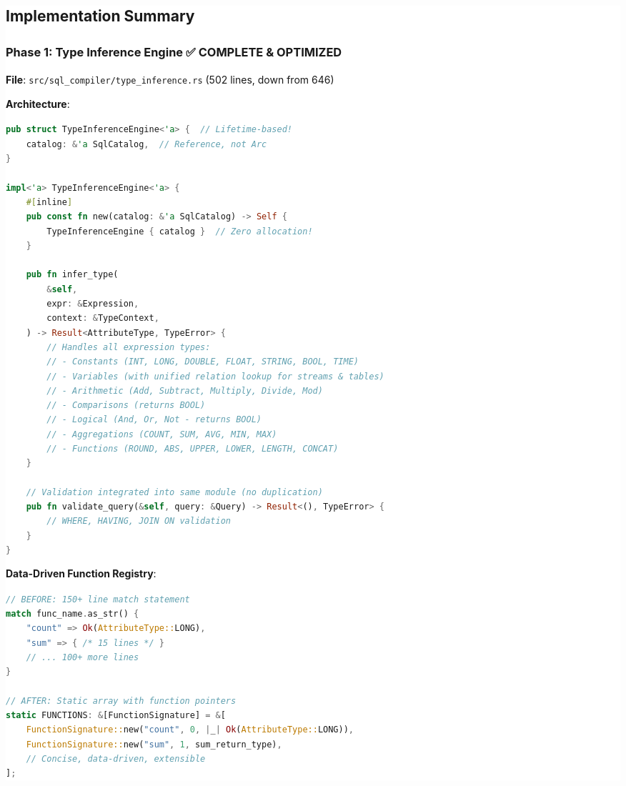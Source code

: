 ## Implementation Summary

### Phase 1: Type Inference Engine ✅ **COMPLETE & OPTIMIZED**

**File**: `src/sql_compiler/type_inference.rs` (502 lines, down from 646)

**Architecture**:
```rust
pub struct TypeInferenceEngine<'a> {  // Lifetime-based!
    catalog: &'a SqlCatalog,  // Reference, not Arc
}

impl<'a> TypeInferenceEngine<'a> {
    #[inline]
    pub const fn new(catalog: &'a SqlCatalog) -> Self {
        TypeInferenceEngine { catalog }  // Zero allocation!
    }

    pub fn infer_type(
        &self,
        expr: &Expression,
        context: &TypeContext,
    ) -> Result<AttributeType, TypeError> {
        // Handles all expression types:
        // - Constants (INT, LONG, DOUBLE, FLOAT, STRING, BOOL, TIME)
        // - Variables (with unified relation lookup for streams & tables)
        // - Arithmetic (Add, Subtract, Multiply, Divide, Mod)
        // - Comparisons (returns BOOL)
        // - Logical (And, Or, Not - returns BOOL)
        // - Aggregations (COUNT, SUM, AVG, MIN, MAX)
        // - Functions (ROUND, ABS, UPPER, LOWER, LENGTH, CONCAT)
    }

    // Validation integrated into same module (no duplication)
    pub fn validate_query(&self, query: &Query) -> Result<(), TypeError> {
        // WHERE, HAVING, JOIN ON validation
    }
}
```

**Data-Driven Function Registry**:
```rust
// BEFORE: 150+ line match statement
match func_name.as_str() {
    "count" => Ok(AttributeType::LONG),
    "sum" => { /* 15 lines */ }
    // ... 100+ more lines
}

// AFTER: Static array with function pointers
static FUNCTIONS: &[FunctionSignature] = &[
    FunctionSignature::new("count", 0, |_| Ok(AttributeType::LONG)),
    FunctionSignature::new("sum", 1, sum_return_type),
    // Concise, data-driven, extensible
];
```
